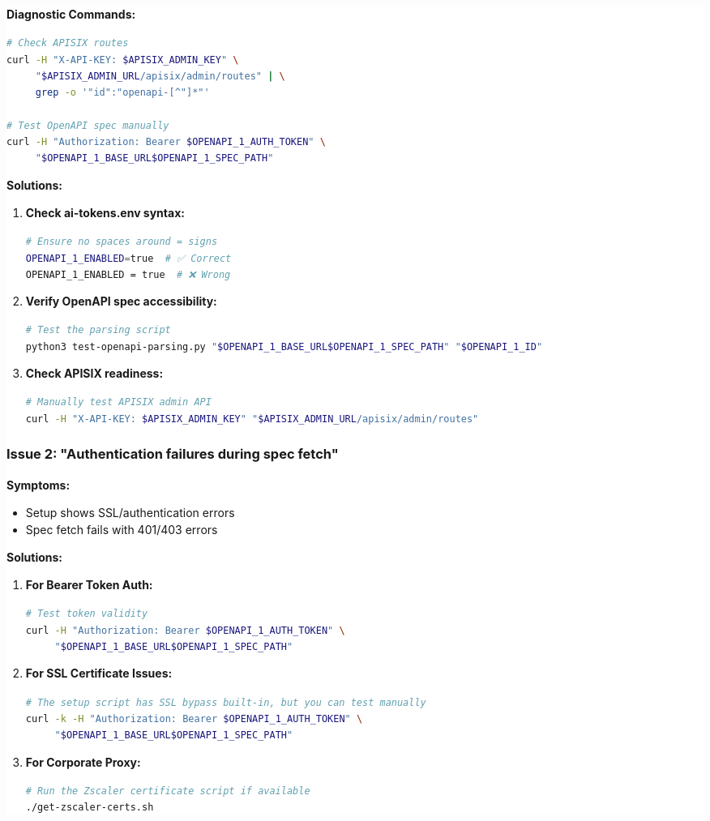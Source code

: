 **Diagnostic Commands:**
```bash
# Check APISIX routes
curl -H "X-API-KEY: $APISIX_ADMIN_KEY" \
     "$APISIX_ADMIN_URL/apisix/admin/routes" | \
     grep -o '"id":"openapi-[^"]*"'

# Test OpenAPI spec manually
curl -H "Authorization: Bearer $OPENAPI_1_AUTH_TOKEN" \
     "$OPENAPI_1_BASE_URL$OPENAPI_1_SPEC_PATH"
```

**Solutions:**
1. **Check ai-tokens.env syntax:**
   ```bash
   # Ensure no spaces around = signs
   OPENAPI_1_ENABLED=true  # ✅ Correct
   OPENAPI_1_ENABLED = true  # ❌ Wrong
   ```

2. **Verify OpenAPI spec accessibility:**
   ```bash
   # Test the parsing script
   python3 test-openapi-parsing.py "$OPENAPI_1_BASE_URL$OPENAPI_1_SPEC_PATH" "$OPENAPI_1_ID"
   ```

3. **Check APISIX readiness:**
   ```bash
   # Manually test APISIX admin API
   curl -H "X-API-KEY: $APISIX_ADMIN_KEY" "$APISIX_ADMIN_URL/apisix/admin/routes"
   ```

### Issue 2: "Authentication failures during spec fetch"

**Symptoms:**
- Setup shows SSL/authentication errors
- Spec fetch fails with 401/403 errors

**Solutions:**
1. **For Bearer Token Auth:**
   ```bash
   # Test token validity
   curl -H "Authorization: Bearer $OPENAPI_1_AUTH_TOKEN" \
        "$OPENAPI_1_BASE_URL$OPENAPI_1_SPEC_PATH"
   ```

2. **For SSL Certificate Issues:**
   ```bash
   # The setup script has SSL bypass built-in, but you can test manually
   curl -k -H "Authorization: Bearer $OPENAPI_1_AUTH_TOKEN" \
        "$OPENAPI_1_BASE_URL$OPENAPI_1_SPEC_PATH"
   ```

3. **For Corporate Proxy:**
   ```bash
   # Run the Zscaler certificate script if available
   ./get-zscaler-certs.sh
   ```
